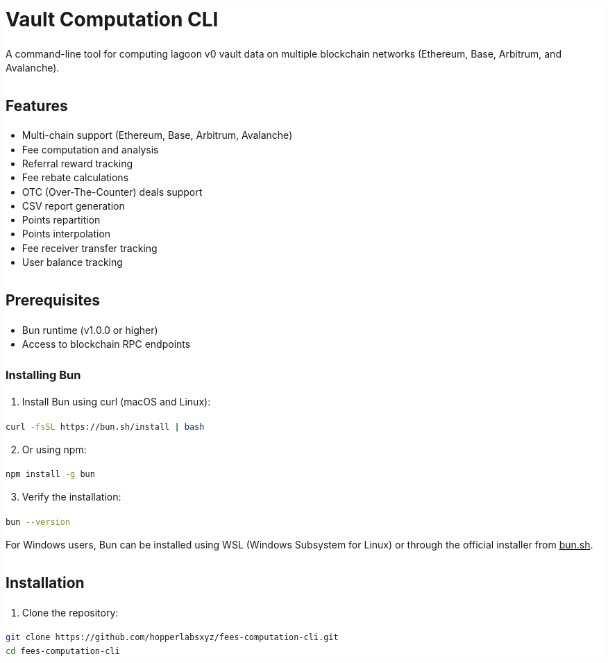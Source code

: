 # Vault Computation CLI

A command-line tool for computing lagoon v0 vault data on multiple blockchain networks (Ethereum, Base, Arbitrum, and Avalanche).

## Features

- Multi-chain support (Ethereum, Base, Arbitrum, Avalanche)
- Fee computation and analysis
- Referral reward tracking
- Fee rebate calculations
- OTC (Over-The-Counter) deals support
- CSV report generation
- Points repartition
- Points interpolation
- Fee receiver transfer tracking
- User balance tracking

## Prerequisites

- Bun runtime (v1.0.0 or higher)
- Access to blockchain RPC endpoints

### Installing Bun

1. Install Bun using curl (macOS and Linux):

```bash
curl -fsSL https://bun.sh/install | bash
```

2. Or using npm:

```bash
npm install -g bun
```

3. Verify the installation:

```bash
bun --version
```

For Windows users, Bun can be installed using WSL (Windows Subsystem for Linux) or through the official installer from [bun.sh](https://bun.sh).

## Installation

1. Clone the repository:

```bash
git clone https://github.com/hopperlabsxyz/fees-computation-cli.git
cd fees-computation-cli
```

